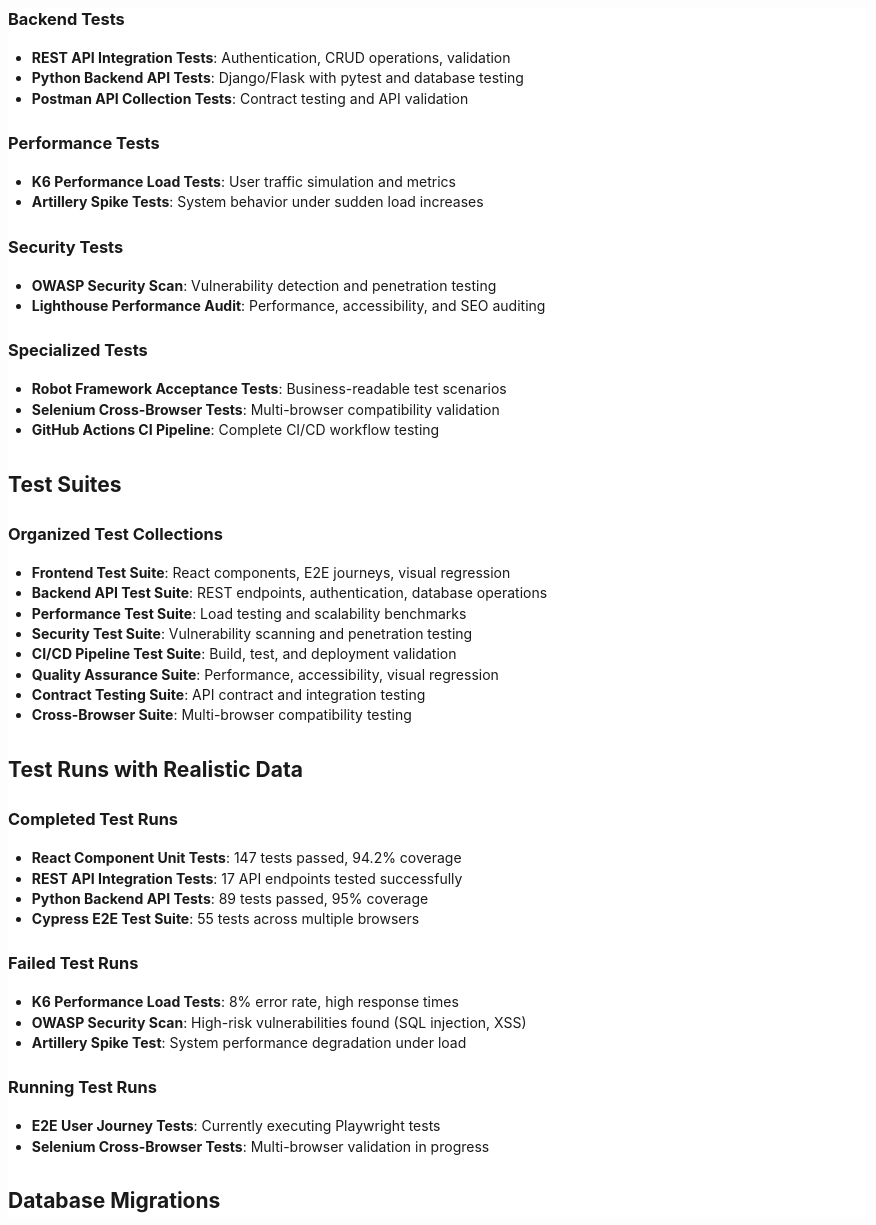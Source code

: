 ### Backend Tests
- **REST API Integration Tests**: Authentication, CRUD operations, validation
- **Python Backend API Tests**: Django/Flask with pytest and database testing
- **Postman API Collection Tests**: Contract testing and API validation

### Performance Tests
- **K6 Performance Load Tests**: User traffic simulation and metrics
- **Artillery Spike Tests**: System behavior under sudden load increases

### Security Tests
- **OWASP Security Scan**: Vulnerability detection and penetration testing
- **Lighthouse Performance Audit**: Performance, accessibility, and SEO auditing

### Specialized Tests
- **Robot Framework Acceptance Tests**: Business-readable test scenarios
- **Selenium Cross-Browser Tests**: Multi-browser compatibility validation
- **GitHub Actions CI Pipeline**: Complete CI/CD workflow testing

## Test Suites

### Organized Test Collections
- **Frontend Test Suite**: React components, E2E journeys, visual regression
- **Backend API Test Suite**: REST endpoints, authentication, database operations
- **Performance Test Suite**: Load testing and scalability benchmarks
- **Security Test Suite**: Vulnerability scanning and penetration testing
- **CI/CD Pipeline Test Suite**: Build, test, and deployment validation
- **Quality Assurance Suite**: Performance, accessibility, visual regression
- **Contract Testing Suite**: API contract and integration testing
- **Cross-Browser Suite**: Multi-browser compatibility testing

## Test Runs with Realistic Data

### Completed Test Runs
- **React Component Unit Tests**: 147 tests passed, 94.2% coverage
- **REST API Integration Tests**: 17 API endpoints tested successfully
- **Python Backend API Tests**: 89 tests passed, 95% coverage
- **Cypress E2E Test Suite**: 55 tests across multiple browsers

### Failed Test Runs
- **K6 Performance Load Tests**: 8% error rate, high response times
- **OWASP Security Scan**: High-risk vulnerabilities found (SQL injection, XSS)
- **Artillery Spike Test**: System performance degradation under load

### Running Test Runs
- **E2E User Journey Tests**: Currently executing Playwright tests
- **Selenium Cross-Browser Tests**: Multi-browser validation in progress

## Database Migrations
